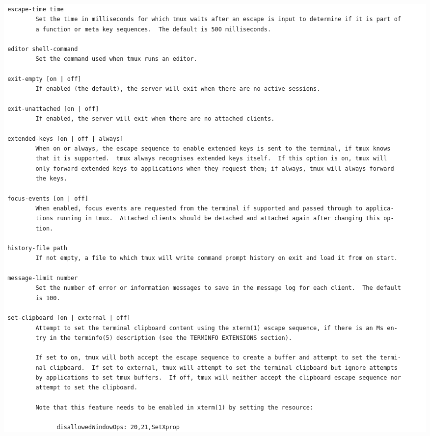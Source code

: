      escape-time time
             Set the time in milliseconds for which tmux waits after an escape is input to determine if it is part of
             a function or meta key sequences.  The default is 500 milliseconds.

     editor shell-command
             Set the command used when tmux runs an editor.

     exit-empty [on | off]
             If enabled (the default), the server will exit when there are no active sessions.

     exit-unattached [on | off]
             If enabled, the server will exit when there are no attached clients.

     extended-keys [on | off | always]
             When on or always, the escape sequence to enable extended keys is sent to the terminal, if tmux knows
             that it is supported.  tmux always recognises extended keys itself.  If this option is on, tmux will
             only forward extended keys to applications when they request them; if always, tmux will always forward
             the keys.

     focus-events [on | off]
             When enabled, focus events are requested from the terminal if supported and passed through to applica‐
             tions running in tmux.  Attached clients should be detached and attached again after changing this op‐
             tion.

     history-file path
             If not empty, a file to which tmux will write command prompt history on exit and load it from on start.

     message-limit number
             Set the number of error or information messages to save in the message log for each client.  The default
             is 100.

     set-clipboard [on | external | off]
             Attempt to set the terminal clipboard content using the xterm(1) escape sequence, if there is an Ms en‐
             try in the terminfo(5) description (see the TERMINFO EXTENSIONS section).

             If set to on, tmux will both accept the escape sequence to create a buffer and attempt to set the termi‐
             nal clipboard.  If set to external, tmux will attempt to set the terminal clipboard but ignore attempts
             by applications to set tmux buffers.  If off, tmux will neither accept the clipboard escape sequence nor
             attempt to set the clipboard.

             Note that this feature needs to be enabled in xterm(1) by setting the resource:

                   disallowedWindowOps: 20,21,SetXprop
